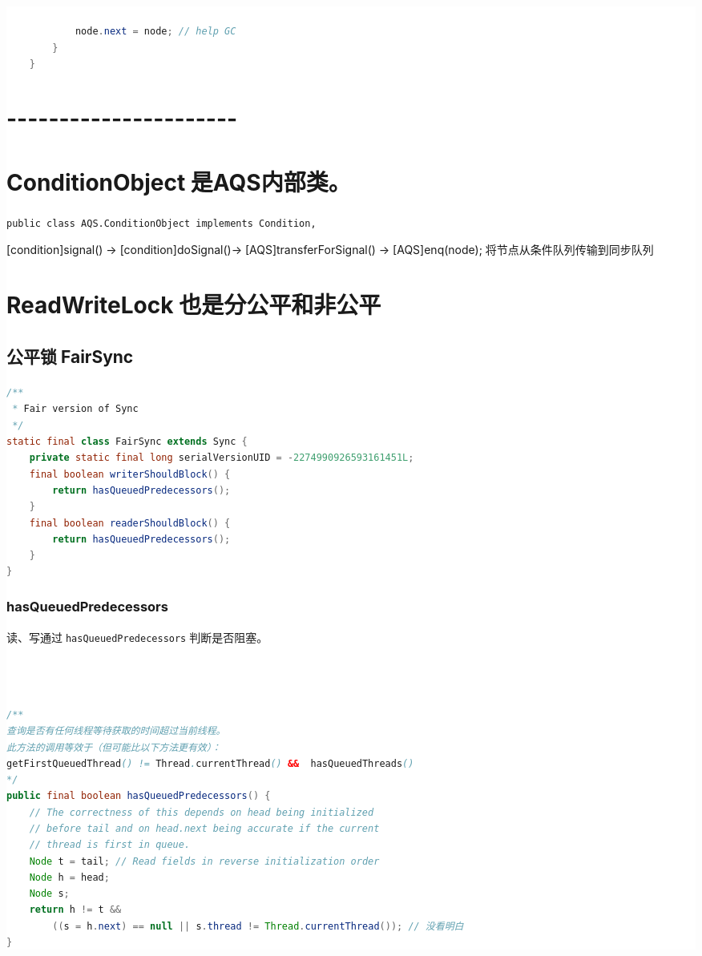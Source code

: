 ```java

            node.next = node; // help GC
        }
    }
```





# ----------------------

# ConditionObject 是AQS内部类。

```
public class AQS.ConditionObject implements Condition,
```

[condition]signal() -> [condition]doSignal()-> [AQS]transferForSignal() -> [AQS]enq(node);  将节点从条件队列传输到同步队列

# ReadWriteLock 也是分公平和非公平

## 公平锁 FairSync

```java
/**
 * Fair version of Sync
 */
static final class FairSync extends Sync {
    private static final long serialVersionUID = -2274990926593161451L;
    final boolean writerShouldBlock() {
        return hasQueuedPredecessors();
    }
    final boolean readerShouldBlock() {
        return hasQueuedPredecessors();
    }
}
```

### hasQueuedPredecessors

读、写通过 `hasQueuedPredecessors` 判断是否阻塞。

```java



/**
查询是否有任何线程等待获取的时间超过当前线程。
此方法的调用等效于（但可能比以下方法更有效）：
getFirstQueuedThread() != Thread.currentThread() &&  hasQueuedThreads()
*/
public final boolean hasQueuedPredecessors() {
    // The correctness of this depends on head being initialized
    // before tail and on head.next being accurate if the current
    // thread is first in queue.
    Node t = tail; // Read fields in reverse initialization order
    Node h = head;
    Node s;
    return h != t &&
        ((s = h.next) == null || s.thread != Thread.currentThread()); // 没看明白
}
```